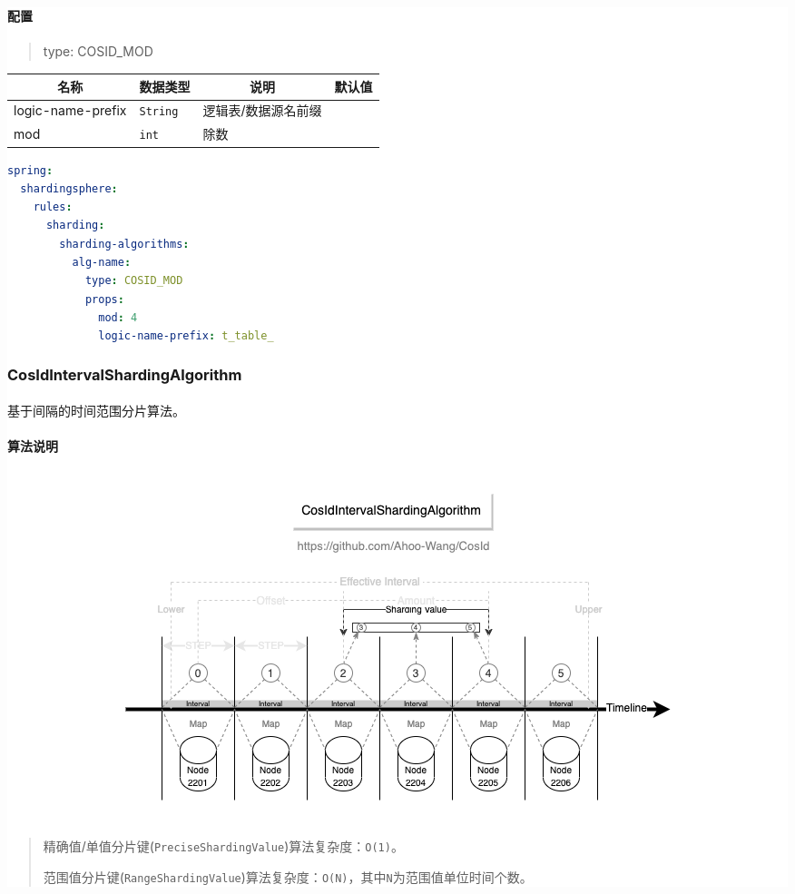 #### 配置

> type: COSID_MOD

| 名称                | 数据类型     | 说明         | 默认值 |
|-------------------|----------|------------|-----|
| logic-name-prefix | `String` | 逻辑表/数据源名前缀 |     |
| mod               | `int`    | 除数         |     |

```yaml
spring:
  shardingsphere:
    rules:
      sharding:
        sharding-algorithms:
          alg-name:
            type: COSID_MOD
            props:
              mod: 4
              logic-name-prefix: t_table_
```

### CosIdIntervalShardingAlgorithm

基于间隔的时间范围分片算法。

#### 算法说明

<p align="center" >
  <img  src="../.vuepress/public/assets/design/CosIdIntervalShardingAlgorithm.png" alt="CosIdIntervalShardingAlgorithm"/>
</p>

> 精确值/单值分片键(`PreciseShardingValue`)算法复杂度：`O(1)`。
> 
> 范围值分片键(`RangeShardingValue`)算法复杂度：`O(N)`，其中`N`为范围值单位时间个数。
